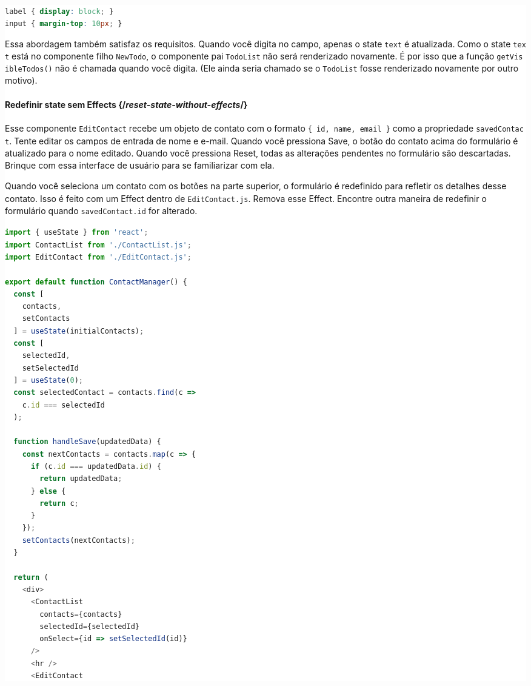 ```css
label { display: block; }
input { margin-top: 10px; }
```

</Sandpack>

Essa abordagem também satisfaz os requisitos. Quando você digita no campo, apenas o state `text` é atualizada. Como o state `text` está no componente filho `NewTodo`, o componente pai `TodoList` não será renderizado novamente. É por isso que a função `getVisibleTodos()` não é chamada quando você digita. (Ele ainda seria chamado se o `TodoList` fosse renderizado novamente por outro motivo).

</Solution>

#### Redefinir state sem Effects {/*reset-state-without-effects*/}

Esse componente `EditContact` recebe um objeto de contato com o formato `{ id, name, email }` como a propriedade `savedContact`. Tente editar os campos de entrada de nome e e-mail. Quando você pressiona Save, o botão do contato acima do formulário é atualizado para o nome editado. Quando você pressiona Reset, todas as alterações pendentes no formulário são descartadas. Brinque com essa interface de usuário para se familiarizar com ela.

Quando você seleciona um contato com os botões na parte superior, o formulário é redefinido para refletir os detalhes desse contato. Isso é feito com um Effect dentro de `EditContact.js`. Remova esse Effect. Encontre outra maneira de redefinir o formulário quando `savedContact.id` for alterado.

<Sandpack>

```js src/App.js hidden
import { useState } from 'react';
import ContactList from './ContactList.js';
import EditContact from './EditContact.js';

export default function ContactManager() {
  const [
    contacts,
    setContacts
  ] = useState(initialContacts);
  const [
    selectedId,
    setSelectedId
  ] = useState(0);
  const selectedContact = contacts.find(c =>
    c.id === selectedId
  );

  function handleSave(updatedData) {
    const nextContacts = contacts.map(c => {
      if (c.id === updatedData.id) {
        return updatedData;
      } else {
        return c;
      }
    });
    setContacts(nextContacts);
  }

  return (
    <div>
      <ContactList
        contacts={contacts}
        selectedId={selectedId}
        onSelect={id => setSelectedId(id)}
      />
      <hr />
      <EditContact
```